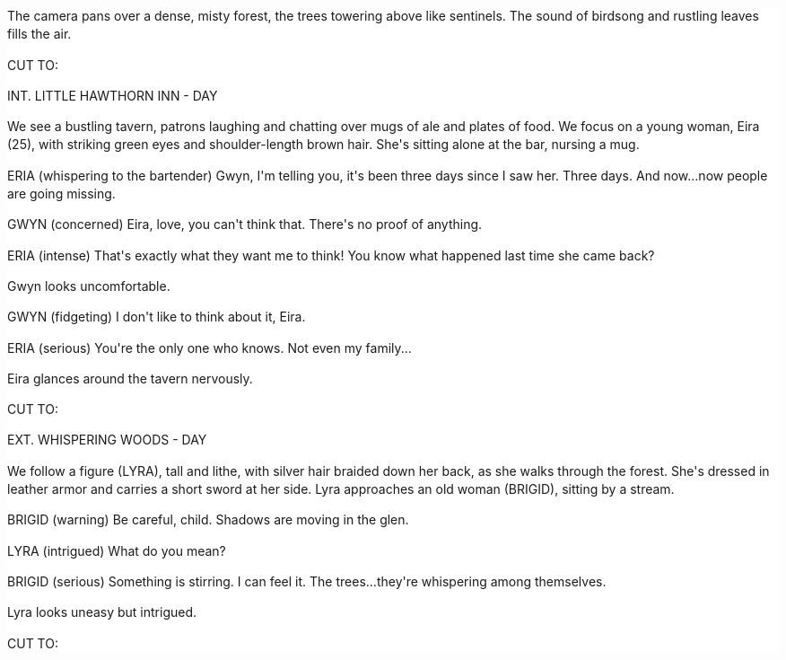 The camera pans over a dense, misty forest, the trees towering above like sentinels. The sound of birdsong and rustling leaves fills the air.

CUT TO:

INT. LITTLE HAWTHORN INN - DAY

We see a bustling tavern, patrons laughing and chatting over mugs of ale and plates of food. We focus on a young woman, Eira (25), with striking green eyes and shoulder-length brown hair. She's sitting alone at the bar, nursing a mug.

ERIA
(whispering to the bartender)
Gwyn, I'm telling you, it's been three days since I saw her. Three days. And now...now people are going missing.

GWYN
(concerned)
Eira, love, you can't think that. There's no proof of anything.

ERIA
(intense)
That's exactly what they want me to think! You know what happened last time she came back?

Gwyn looks uncomfortable.

GWYN
(fidgeting)
I don't like to think about it, Eira.

ERIA
(serious)
You're the only one who knows. Not even my family...

Eira glances around the tavern nervously.

CUT TO:

EXT. WHISPERING WOODS - DAY

We follow a figure (LYRA), tall and lithe, with silver hair braided down her back, as she walks through the forest. She's dressed in leather armor and carries a short sword at her side. Lyra approaches an old woman (BRIGID), sitting by a stream.

BRIGID
(warning)
Be careful, child. Shadows are moving in the glen.

LYRA
(intrigued)
What do you mean?

BRIGID
(serious)
Something is stirring. I can feel it. The trees...they're whispering among themselves.

Lyra looks uneasy but intrigued.

CUT TO:
